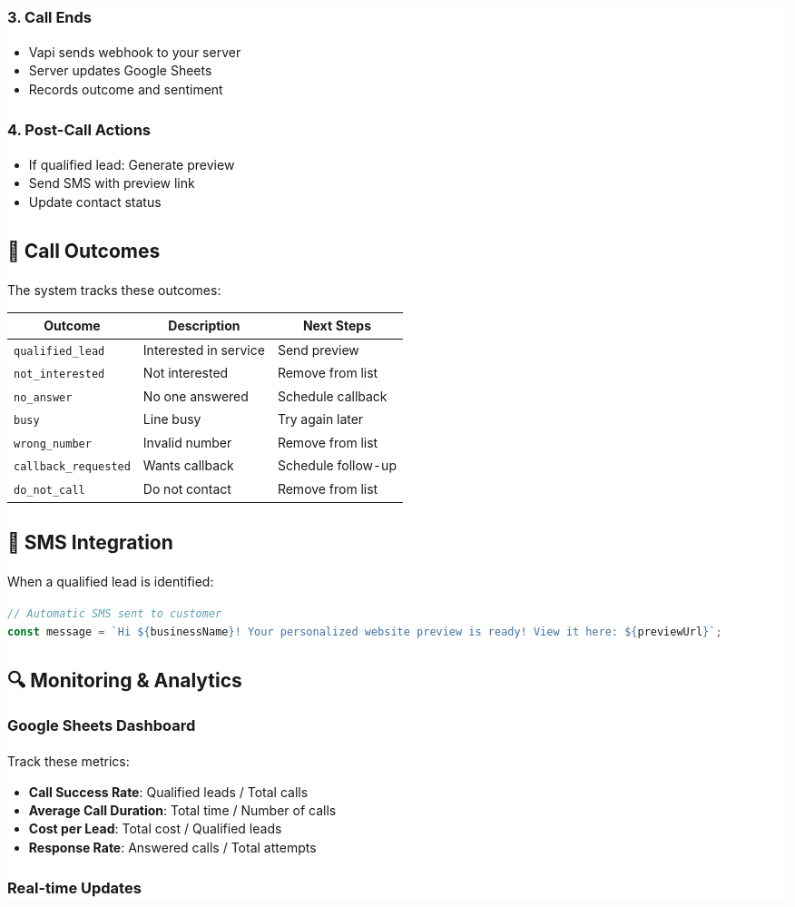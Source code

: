 ### 3. **Call Ends**
- Vapi sends webhook to your server
- Server updates Google Sheets
- Records outcome and sentiment

### 4. **Post-Call Actions**
- If qualified lead: Generate preview
- Send SMS with preview link
- Update contact status

## 🎯 Call Outcomes

The system tracks these outcomes:

| Outcome | Description | Next Steps |
|---------|-------------|------------|
| `qualified_lead` | Interested in service | Send preview |
| `not_interested` | Not interested | Remove from list |
| `no_answer` | No one answered | Schedule callback |
| `busy` | Line busy | Try again later |
| `wrong_number` | Invalid number | Remove from list |
| `callback_requested` | Wants callback | Schedule follow-up |
| `do_not_call` | Do not contact | Remove from list |

## 📱 SMS Integration

When a qualified lead is identified:

```javascript
// Automatic SMS sent to customer
const message = `Hi ${businessName}! Your personalized website preview is ready! View it here: ${previewUrl}`;
```

## 🔍 Monitoring & Analytics

### Google Sheets Dashboard

Track these metrics:
- **Call Success Rate**: Qualified leads / Total calls
- **Average Call Duration**: Total time / Number of calls  
- **Cost per Lead**: Total cost / Qualified leads
- **Response Rate**: Answered calls / Total attempts

### Real-time Updates
